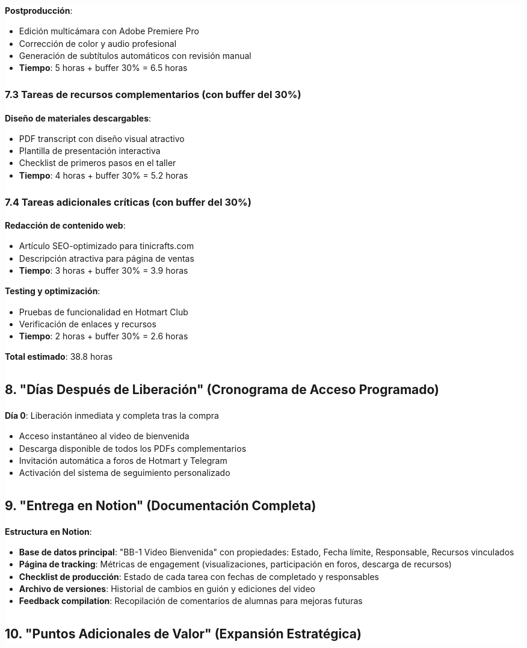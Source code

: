 **Postproducción**:
- Edición multicámara con Adobe Premiere Pro
- Corrección de color y audio profesional
- Generación de subtítulos automáticos con revisión manual
- **Tiempo**: 5 horas + buffer 30% = 6.5 horas

### 7.3 Tareas de recursos complementarios (con buffer del 30%)

**Diseño de materiales descargables**:
- PDF transcript con diseño visual atractivo
- Plantilla de presentación interactiva
- Checklist de primeros pasos en el taller
- **Tiempo**: 4 horas + buffer 30% = 5.2 horas

### 7.4 Tareas adicionales críticas (con buffer del 30%)

**Redacción de contenido web**:
- Artículo SEO-optimizado para tinicrafts.com
- Descripción atractiva para página de ventas
- **Tiempo**: 3 horas + buffer 30% = 3.9 horas

**Testing y optimización**:
- Pruebas de funcionalidad en Hotmart Club
- Verificación de enlaces y recursos
- **Tiempo**: 2 horas + buffer 30% = 2.6 horas

**Total estimado**: 38.8 horas

## 8. "Días Después de Liberación" (Cronograma de Acceso Programado)

**Día 0**: Liberación inmediata y completa tras la compra
- Acceso instantáneo al video de bienvenida
- Descarga disponible de todos los PDFs complementarios
- Invitación automática a foros de Hotmart y Telegram
- Activación del sistema de seguimiento personalizado

## 9. "Entrega en Notion" (Documentación Completa)

**Estructura en Notion**:
- **Base de datos principal**: "BB-1 Video Bienvenida" con propiedades: Estado, Fecha límite, Responsable, Recursos vinculados
- **Página de tracking**: Métricas de engagement (visualizaciones, participación en foros, descarga de recursos)
- **Checklist de producción**: Estado de cada tarea con fechas de completado y responsables
- **Archivo de versiones**: Historial de cambios en guión y ediciones del video
- **Feedback compilation**: Recopilación de comentarios de alumnas para mejoras futuras

## 10. "Puntos Adicionales de Valor" (Expansión Estratégica)
